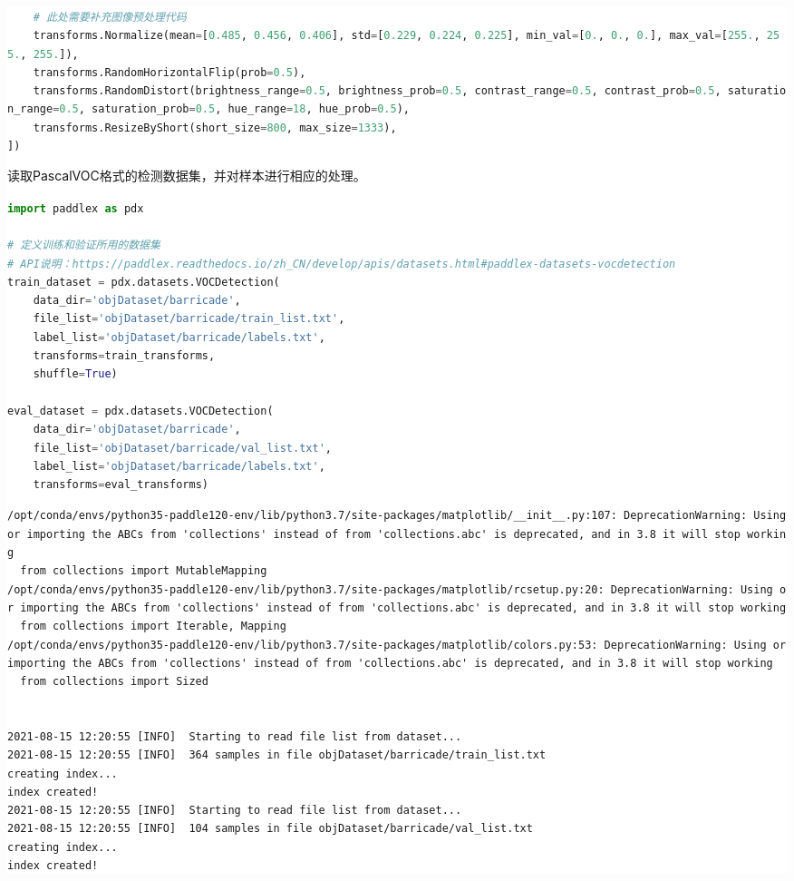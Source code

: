 ```python
    # 此处需要补充图像预处理代码
    transforms.Normalize(mean=[0.485, 0.456, 0.406], std=[0.229, 0.224, 0.225], min_val=[0., 0., 0.], max_val=[255., 255., 255.]),
    transforms.RandomHorizontalFlip(prob=0.5),
    transforms.RandomDistort(brightness_range=0.5, brightness_prob=0.5, contrast_range=0.5, contrast_prob=0.5, saturation_range=0.5, saturation_prob=0.5, hue_range=18, hue_prob=0.5),
    transforms.ResizeByShort(short_size=800, max_size=1333),
])
```

读取PascalVOC格式的检测数据集，并对样本进行相应的处理。


```python
import paddlex as pdx

# 定义训练和验证所用的数据集
# API说明：https://paddlex.readthedocs.io/zh_CN/develop/apis/datasets.html#paddlex-datasets-vocdetection
train_dataset = pdx.datasets.VOCDetection(
    data_dir='objDataset/barricade',
    file_list='objDataset/barricade/train_list.txt',
    label_list='objDataset/barricade/labels.txt',
    transforms=train_transforms,
    shuffle=True)

eval_dataset = pdx.datasets.VOCDetection(
    data_dir='objDataset/barricade',
    file_list='objDataset/barricade/val_list.txt',
    label_list='objDataset/barricade/labels.txt',
    transforms=eval_transforms)
```

    /opt/conda/envs/python35-paddle120-env/lib/python3.7/site-packages/matplotlib/__init__.py:107: DeprecationWarning: Using or importing the ABCs from 'collections' instead of from 'collections.abc' is deprecated, and in 3.8 it will stop working
      from collections import MutableMapping
    /opt/conda/envs/python35-paddle120-env/lib/python3.7/site-packages/matplotlib/rcsetup.py:20: DeprecationWarning: Using or importing the ABCs from 'collections' instead of from 'collections.abc' is deprecated, and in 3.8 it will stop working
      from collections import Iterable, Mapping
    /opt/conda/envs/python35-paddle120-env/lib/python3.7/site-packages/matplotlib/colors.py:53: DeprecationWarning: Using or importing the ABCs from 'collections' instead of from 'collections.abc' is deprecated, and in 3.8 it will stop working
      from collections import Sized


    2021-08-15 12:20:55 [INFO]	Starting to read file list from dataset...
    2021-08-15 12:20:55 [INFO]	364 samples in file objDataset/barricade/train_list.txt
    creating index...
    index created!
    2021-08-15 12:20:55 [INFO]	Starting to read file list from dataset...
    2021-08-15 12:20:55 [INFO]	104 samples in file objDataset/barricade/val_list.txt
    creating index...
    index created!
